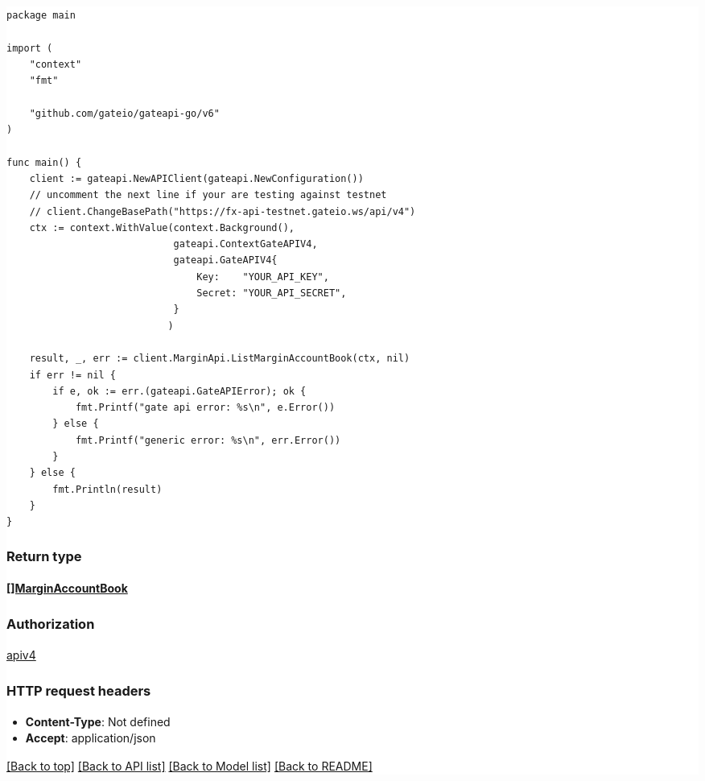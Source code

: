 ```golang
package main

import (
    "context"
    "fmt"

    "github.com/gateio/gateapi-go/v6"
)

func main() {
    client := gateapi.NewAPIClient(gateapi.NewConfiguration())
    // uncomment the next line if your are testing against testnet
    // client.ChangeBasePath("https://fx-api-testnet.gateio.ws/api/v4")
    ctx := context.WithValue(context.Background(),
                             gateapi.ContextGateAPIV4,
                             gateapi.GateAPIV4{
                                 Key:    "YOUR_API_KEY",
                                 Secret: "YOUR_API_SECRET",
                             }
                            )
    
    result, _, err := client.MarginApi.ListMarginAccountBook(ctx, nil)
    if err != nil {
        if e, ok := err.(gateapi.GateAPIError); ok {
            fmt.Printf("gate api error: %s\n", e.Error())
        } else {
            fmt.Printf("generic error: %s\n", err.Error())
        }
    } else {
        fmt.Println(result)
    }
}
```


### Return type

[**[]MarginAccountBook**](MarginAccountBook.md)

### Authorization

[apiv4](../README.md#apiv4)

### HTTP request headers

- **Content-Type**: Not defined
- **Accept**: application/json

[[Back to top]](#) [[Back to API list]](../README.md#documentation-for-api-endpoints)
[[Back to Model list]](../README.md#documentation-for-models)
[[Back to README]](../README.md)
